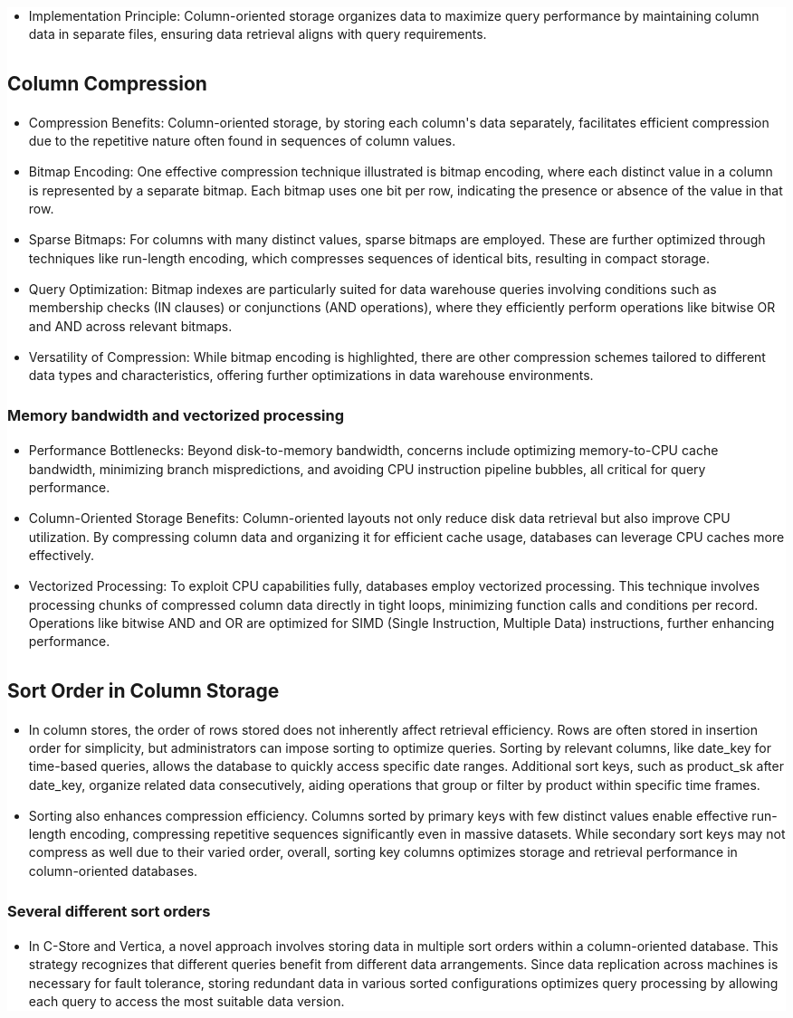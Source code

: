 - Implementation Principle: Column-oriented storage organizes data to maximize query performance by maintaining column data in separate files, ensuring data retrieval aligns with query requirements.

## Column Compression
- Compression Benefits: Column-oriented storage, by storing each column's data separately, facilitates efficient compression due to the repetitive nature often found in sequences of column values.

- Bitmap Encoding: One effective compression technique illustrated is bitmap encoding, where each distinct value in a column is represented by a separate bitmap. Each bitmap uses one bit per row, indicating the presence or absence of the value in that row.

- Sparse Bitmaps: For columns with many distinct values, sparse bitmaps are employed. These are further optimized through techniques like run-length encoding, which compresses sequences of identical bits, resulting in compact storage.

- Query Optimization: Bitmap indexes are particularly suited for data warehouse queries involving conditions such as membership checks (IN clauses) or conjunctions (AND operations), where they efficiently perform operations like bitwise OR and AND across relevant bitmaps.

- Versatility of Compression: While bitmap encoding is highlighted, there are other compression schemes tailored to different data types and characteristics, offering further optimizations in data warehouse environments.

### Memory bandwidth and vectorized processing
- Performance Bottlenecks: Beyond disk-to-memory bandwidth, concerns include optimizing memory-to-CPU cache bandwidth, minimizing branch mispredictions, and avoiding CPU instruction pipeline bubbles, all critical for query performance.

- Column-Oriented Storage Benefits: Column-oriented layouts not only reduce disk data retrieval but also improve CPU utilization. By compressing column data and organizing it for efficient cache usage, databases can leverage CPU caches more effectively.

- Vectorized Processing: To exploit CPU capabilities fully, databases employ vectorized processing. This technique involves processing chunks of compressed column data directly in tight loops, minimizing function calls and conditions per record. Operations like bitwise AND and OR are optimized for SIMD (Single Instruction, Multiple Data) instructions, further enhancing performance.

## Sort Order in Column Storage

- In column stores, the order of rows stored does not inherently affect retrieval efficiency. Rows are often stored in insertion order for simplicity, but administrators can impose sorting to optimize queries. Sorting by relevant columns, like date_key for time-based queries, allows the database to quickly access specific date ranges. Additional sort keys, such as product_sk after date_key, organize related data consecutively, aiding operations that group or filter by product within specific time frames.

- Sorting also enhances compression efficiency. Columns sorted by primary keys with few distinct values enable effective run-length encoding, compressing repetitive sequences significantly even in massive datasets. While secondary sort keys may not compress as well due to their varied order, overall, sorting key columns optimizes storage and retrieval performance in column-oriented databases.

### Several different sort orders
- In C-Store and Vertica, a novel approach involves storing data in multiple sort orders within a column-oriented database. This strategy recognizes that different queries benefit from different data arrangements. Since data replication across machines is necessary for fault tolerance, storing redundant data in various sorted configurations optimizes query processing by allowing each query to access the most suitable data version.

